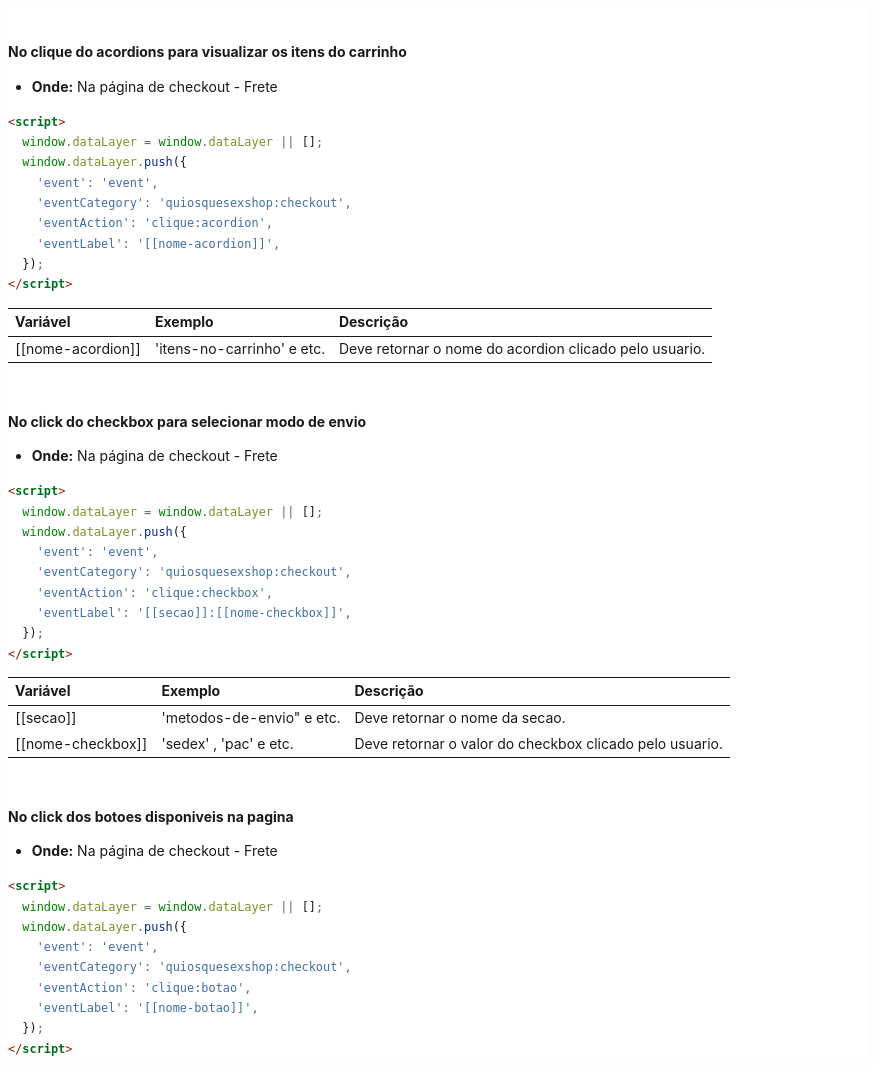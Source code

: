 <br />

**No clique do acordions para visualizar os itens do carrinho**
<br />

- **Onde:** Na página de checkout - Frete
  
```html
<script>
  window.dataLayer = window.dataLayer || [];
  window.dataLayer.push({
    'event': 'event',
    'eventCategory': 'quiosquesexshop:checkout',
    'eventAction': 'clique:acordion',
    'eventLabel': '[[nome-acordion]]',
  });
</script>
```

| Variável        | Exemplo                               | Descrição                         |
| :-------------- | :------------------------------------ | :-------------------------------- |
| [[nome-acordion]]  |   'itens-no-carrinho' e etc.    |  Deve retornar o nome do acordion clicado pelo usuario.   |

<br />

**No click do checkbox para selecionar modo de envio**
<br />

- **Onde:** Na página de checkout - Frete
  
```html
<script>
  window.dataLayer = window.dataLayer || [];
  window.dataLayer.push({
    'event': 'event',
    'eventCategory': 'quiosquesexshop:checkout',
    'eventAction': 'clique:checkbox',
    'eventLabel': '[[secao]]:[[nome-checkbox]]',
  });
</script>
```

| Variável        | Exemplo                               | Descrição                         |
| :-------------- | :------------------------------------ | :-------------------------------- |
| [[secao]]  |   'metodos-de-envio" e etc.     |  Deve retornar o nome da secao.   |
| [[nome-checkbox]] | 'sedex' , 'pac' e etc.   |  Deve retornar o valor do checkbox clicado pelo usuario.    |


<br />

**No click dos botoes disponiveis na pagina**
<br />

- **Onde:** Na página de checkout - Frete
  
```html
<script>
  window.dataLayer = window.dataLayer || [];
  window.dataLayer.push({
    'event': 'event',
    'eventCategory': 'quiosquesexshop:checkout',
    'eventAction': 'clique:botao',
    'eventLabel': '[[nome-botao]]',
  });
</script>
```

